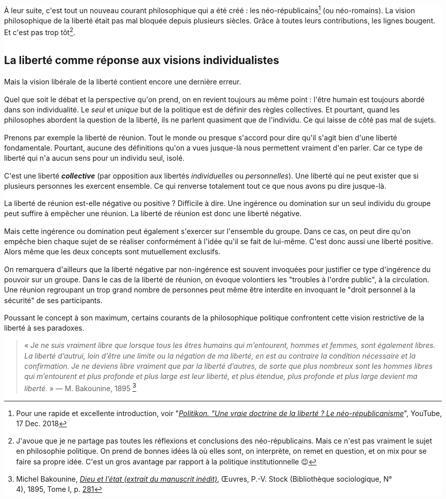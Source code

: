 À leur suite, c'est tout un nouveau courant philosophique qui a été créé : les néo-républicains[^politikonNeoRep] (ou néo-romains).
La vision philosophique de la liberté était pas mal bloquée depuis plusieurs siècles.
Grâce à toutes leurs contributions, les lignes bougent.
Et c'est pas trop tôt[^opinionNeorep].

## La liberté comme réponse aux visions individualistes

Mais la vision libérale de la liberté contient encore une dernière erreur.

Quel que soit le débat et la perspective qu'on prend, on en revient toujours au même point :
l'être humain est toujours abordé dans son individualité.
Le _seul_ et _unique_ but de la politique est de définir des règles collectives.
Et pourtant, quand les philosophes abordent la question de la liberté, ils ne parlent quasiment que de l'individu.
Ce qui laisse de côté pas mal de sujets.

Prenons par exemple la liberté de réunion.
Tout le monde ou presque s'accord pour dire qu'il s'agit bien d'une liberté fondamentale.
Pourtant, aucune des définitions qu'on a vues jusque-là nous permettent vraiment d'en parler.
Car ce type de liberté qui n'a aucun sens pour un individu seul, isolé.

C'est une liberté _**collective**_ (par opposition aux libertés _individuelles_ ou _personnelles_).
Une liberté qui ne peut exister que si plusieurs personnes les exercent ensemble.
Ce qui renverse totalement tout ce que nous avons pu dire jusque-là.

La liberté de réunion est-elle négative ou positive ?
Difficile à dire.
Une ingérence ou domination sur un seul individu du groupe peut suffire à empêcher une réunion.
La liberté de réunion est donc une liberté négative.

Mais cette ingérence ou domination peut également s'exercer sur l'ensemble du groupe.
Dans ce cas, on peut dire qu'on empêche bien chaque sujet de se réaliser conformément à l'idée qu'il se fait de lui-même.
C'est donc aussi une liberté positive.
Alors même que les deux concepts sont mutuellement exclusifs.

On remarquera d'ailleurs que la liberté négative par non-ingérence est souvent invoquées pour justifier ce type d'ingérence du pouvoir sur un groupe.
Dans le cas de la liberté de réunion, on évoque volontiers les "troubles à l'ordre public", à la circulation.
Une réunion regroupant un trop grand nombre de personnes peut même être interdite en invoquant le "droit personnel à la sécurité" de ses participants.

Poussant le concept à son maximum, certains courants de la philosophique politique confrontent cette vision restrictive de la liberté à ses paradoxes.

> « _Je ne suis vraiment libre que lorsque tous les êtres humains qui m’entourent, hommes et femmes, sont également libres. La liberté d’autrui, loin d’être une limite ou la négation de ma liberté, en est au contraire la condition nécessaire et la confirmation. Je ne deviens libre vraiment que par la liberté d’autres, de sorte que plus nombreux sont les hommes libres qui m’entourent et plus profonde et plus large est leur liberté, et plus étendue, plus profonde et plus large devient ma liberté._ »
> &mdash; M. Bakounine, 1895 [^quoteBakounine]


[^debuthistoire]: Dans cette région du monde en tout cas.
[^gaeberamargi]: David Graeber, "[_« Amargi », ou l’ardoise effacée._](https://www.monde-diplomatique.fr/mav/173/GRAEBER/62230)", Le Monde diplomatique, 22 Sept. 2020
[^amargi]: On retrouve également la forme 𒂼𒅈𒄄 (ama-ar-gi), donnant le terme "moderne" amargi, plus couramment utilisé dans les textes de référence.
[^millintro]: « Le sujet de cet essai n'est pas ce qu'on appelle le libre arbitre (doctrine opposée à tort à la prétendue nécessité philosophique), mais la liberté sociale ou civile : la nature et les limites du pouvoir que la société peut légitimement exercer sur l'individu. » John Stuart MILL, "[_De la liberté_](http://classiques.uqac.ca/classiques/Mill_john_stuart/de_la_liberte/de_la_liberte.html)", 1859, ed. UQAC, trad. Laurence Lenglet, 1990, p. 5
[^mcgallumformule]: « **x** is (is not) free from **y** to do (not do, become, not become) **z** », Gerald C. MacCallum Jr., "[_Negative and Positive Freedom_](http://mcv.planc.ee/misc/doc/filosoofia/artiklid/Gerald%20MacCallum%20-%20Negative%20and%20Positive%20Freedom.pdf)" Philosophical Review, vol. 76, no. 3, July 1967, pp. 312-34
[^skinner2002]: Quentin Skinner, « [_Un troisième concept de liberté au-delà d'Isaiah Berlin et du libéralisme anglais_](https://www.cairn.info/revue-actuel-marx-2002-2-page-15.htm) », Actuel Marx, vol. 32, no. 2, 2002, p. 15.
[^berlinPhilo]: Isaiah Berlin était et est encore plus souvent présenté comme un "historien des idées".
[^berlin2Liberty]: Conférence qui donne ensuite lieu à un papier : Isaiah Berlin, “_Two Concepts of Liberty_” in Four Essays On Liberty, Oxford University Press, 1969, p. 118-172. Extrait disponible sur [utahtech.edu](https://cactus.utahtech.edu/green/B_Readings/I_Berlin%20Two%20Concpets%20of%20Liberty.pdf).
[^berlinBlabla]: Afin d'aider à la compréhension, je vais ici au-delà des écrits de Berlin, et "modernise" un peu son propos. Cette définition de la liberté positive est une conséquence nécessaire de celle que donne Berlin. Elle n'est cependant jamais évoquée dans ses écrits.
[^wikipediaNegPos]: Le Wikipédia anglophone fourni plusieurs pages permettant d'aider à approfondir le sujet :
[^isegorie]: L'idée de liberté positive d'expression fait ici écho au concept d'iségorie (du grec ancien [_ἰσηγορία_, _isêgoriía_](https://fr.wiktionary.org/wiki/%E1%BC%B0%CF%83%CE%B7%CE%B3%CE%BF%CF%81%CE%AF%CE%B1)), soit littéralement l'équité de la liberté de parole.
[^classiques]: Aujourd'hui, on parle de "libéralisme classique", pour mieux différencier ce courant de ce qui l'a suivi. Les liens étant toujours forts entre toutes les philosophies libérales, il n'est malgré tout pas abusif de parler de "libéralisme" en général.
[^révolutionLibéraux]: Ou alors ils se seraient accaparés le pouvoir après coup pour mieux imposer leurs idées. Ou encore, il y en a plein qui seraient morts bien avant, mais qui auraient inspiré des bourgeois qui auraient voulu éviter que les gueux aient un peu trop de libertés (un peu comme Marx aurait inspiré le Stalinisme, ou Nietzsche le Nazisme ... lol). Ça dépend du point de vue. Enfin bref, c'est pas le sujet ici, donc pas besoin que je vous donne mon avis (sachant que je ne suis même pas sûr d'en avoir un).
[^hobbesLoup]: Thomas Hobbes base l'essentiel de sa réflexion sur cette phrase, dans De Cive (et encore plus dans Leviathan), l'accompagnant d'un concept optimiste opposé : « Et certainement il est également vrai, et qu’un homme est un dieu à un autre homme, et qu’un homme est aussi un loup à un autre homme. »
[^mangerVoisin]: Généralement, on est d'accord pour dire que ça va comme restriction de la liberté a priori. Oui je parodie, évidemment. #EatTheRich
[^democratieLiberaux]: Notez qu'à l'époque, la "démocratie" n'est pas vraiment un concept libéral.
[^bourgeoisMarx]: Marx, évoquant la révolution française, qualifiait les libertés formelles de libertés bourgeoises, car établies par et pour cette classe dominante seule.
[^isonomie]: Remarquez également que la démocratie nécessite l'[isonomie](https://fr.wiktionary.org/wiki/isonomie), c'est-à-dire l'égalité de droits politiques des citoyens.
[^reelPositif]: Si les deux concepts semblent proches, il ne faut cependant pas confondre "liberté négative/positive" et "formelle/réelle". Dire qu'une liberté n'est que formelle revient à dire qu'elle n'est tout simplement pas présente dans la vie réelle. Par exemple parce que le texte de loi correspondant n'est pas appliqué. Ou encore parce qu'il ne s'agit que d'une déclaration peu suivie de faits comme la DDHC.
[^macronPhiloDr]: Il apparait en une phrase qu'Emmanuel Macron était déjà, en 2017, profondément ancré dans la logique libéral-conservatrice, donc indéniablement et radicalement de droite (et même bien plus à droite que le gouvernement précédent dont il faisait partie). S'il vous fallait encore une preuve que des connaissances élémentaires en philosophie politique sont concrètement utiles, ne la cherchez pas plus loin.
[^autoritarismeMacron]: Pour plus de détails concernant les racines d'un tel autoritarisme tel qu'appliqué par le gouvernement français dès le premier mandat d'Emmanuel Macron, voir Romaric Godin, "[_Les origines économiques de l’autoritarisme d’Emmanuel Macron_](https://www.mediapart.fr/journal/france/040219/les-origines-economiques-de-l-autoritarisme-d-emmanuel-macron)" Mediapart, 5 Feb. 2019
[^sormanInterview]: Guy Sorman, un des principaux penseur et promoteur du néolibéralisme en France, fait depuis quelques années le tour des médias pour mettre en avant un "post-libéralisme" qui permettrait selon lui de dépasser ces paradoxes. Dans l'ensemble, sa "critique" se résume à de légères adaptations à la marge du système dans la pure continuité du néolibéralisme (créer un revenu universel et "encourager le secteur Non Profitable" pour compenser la destruction de l'État providence). Le ton paternaliste qu'il emploie, et les constants appels à la "pédagogie" reflètent l'incapacité absolue du néolibéralisme à se remettre en question, et donc sa tendance autoritaire, justifiant le rejet de sa politique par de simples "malentendus" et "incompréhensions" du public.
[^berlin2LibertyQuote1]: « But what gives such plausibility as it has
[^berlin2LibertyQuote2]: « For it is this &mdash; the "positive" conception of liberty: not freedom from, but freedom to &mdash; to lead one prescribed form of life &mdash; which the adherents of the `negative' notion represent as being, at times, no better than a specious disguise for brutal tyranny. »
[^libertarianismCourants]: Aujourd'hui, le mot est utilisé pour désigner :
[^leftLibertarian]: À l'opposé, les anarchistes américains se désignent souvent sous l'appellation "[left libertarians](https://en.wikipedia.org/wiki/Left-libertarianism)" (libertariens de gauche) ou "social libertarian" (socialistes libertariens).
[^politikonSpitz]: Politikon, "[_Sauver la République ? (défaire les libertariens)_](https://www.youtube.com/watch?v=MzBQyK27SvA)", Youtube, 20 Nov. 2022
[^philosophesNeolib]: TODO !!!!!!!!!!!!!!!!!!!!!!!!!!!!!!!!!! Voir Ordolibéralisme, Hayek, Mises, Röpke, etc.
[^smnOrban]: Voir Some More News, "[_We Need To Talk About Hungary_](https://www.youtube.com/watch?v=ZFV0VaufMOM)", Youtube, 9 Nov. 2022
[^orbanTatcher]: « _Les véritables sympathies d’Orbán vont à Margaret Thatcher. Il a été l’un des rares chefs d’État étrangers hors du Commonwealth à assister à ses funérailles en 2013 et il cite encore fréquemment la "Dame de fer" dans ses discours._ [...]
[^chicagoBoys]: Pour ne citer que l'exemple le plus parlant, le "Chicago Boys", formés à l'école de Chicago par Milton Friedman, ont soutenus sans réserve la dictature fasciste de Pinochet afin de mettre en place leur programme néolibéral.
[^rsfOrban]: RSF France, "[_Hongrie : le régime de Viktor Orban poursuit son entreprise de destruction du pluralisme de l’information_](https://rsf.org/fr/hongrie-le-r%C3%A9gime-de-viktor-orban-poursuit-son-entreprise-de-destruction-du-pluralisme-de-l)", 11 Dec. 2022
[^oefOrbanMedia]: Fabien CAZENAVE, "[_PODCAST. Clientélisme, contrôle des médias : pourquoi la Hongrie est si acquise à Viktor Orban_](https://www.ouest-france.fr/europe/hongrie/podcast-clientelisme-controle-des-medias-pourquoi-la-hongrie-est-si-acquise-a-viktor-orban-0de5f9c4-b01e-11ec-bac3-54faba916d73)" Ouest-France, 30 Mars 2022
[^macronMediasMD]: Marie Bénilde, "[_Emmanuel Macron, le candidat des médias_](https://www.monde-diplomatique.fr/2017/05/BENILDE/57494)" Le Monde diplomatique, 8 May. 2019
[^allianceECR]: Le Parti des conservateurs et réformistes européens, une des alliances
[^quiEstMeloni]: "_[Qui est Giorgia Meloni, gagnante des législatives en Italie ?_](https://www.nouvelobs.com/monde/20220926.OBS63665/homophobe-ex-fan-de-mussolini-qui-est-giorgia-meloni-gagnante-des-legislatives-en-italie.html)" L'Obs, 26 Sept. 2022
[^synthGraph]: Gardez cependant bien à l'esprit que certaines de ces définitions ne sont pas mutuellement exclusives ni n'ont de rapport aussi clair entre elles.
[^discoursOrgban]: Tous les ans, Orbán profite de l’université d’été de Bálványos à Tusványos, en Transylvanie (ça ne s'invente pas) pour donner un long discours de "philosophie" politique.
[^politikonNeoRep]: Pour une rapide et excellente introduction, voir "[_Politikon. "Une vraie doctrine de la liberté ? Le néo-républicanisme_](https://www.youtube.com/watch?v=-XM1nylHbrg)", YouTube, 17 Dec. 2018
[^prqSujetion]: J'utilise ici le terme "_sujétion_" dans son sens politique : _soumission aliénante d'un sujet à un pouvoir politique autoritaire_.
[^pettitRepu]: Philip Pettit, "_Republicanisme ; une theorie de la liberte et du gouvernement_", [Gallimard](https://www.librairie-gallimard.com/livre/9782070768387-republicanisme-une-theorie-de-la-liberte-et-du-gouvernement-philip-pettit/), trad. Jean-Fabien Spitz,  2004
[^skinnerSavoir]: « La liberté n'est pas uniquement restreinte par la réalité ou la menace d'une ingérence, mais également par le simple fait de savoir que nous dépendons du bon vouloir d'autrui (52). [...] Le simple fait d'être conscient de vivre sous la coupe d'un pouvoir arbitraire - un pouvoir capable de déranger nos activités sans avoir à tenir compte de nos intérêts - suffit en soi à limiter notre liberté (53). Savoir que nous sommes libres d'agir ou de nous abstenir d'agir uniquement parce que quelqu'un d'autre a décidé de ne pas nous en empêcher est ce qui nous réduit à l'état de servitude. » &mdash; Skinner (2002)[^skinner2002]
[^opinionNeorep]: J'avoue que je ne partage pas toutes les réflexions et conclusions des néo-républicains. Mais ce n'est pas vraiment le sujet en philosophie politique. On prend de bonnes idées là où elles sont, on interprète, on remet en question, et on mix pour se faire sa propre idée. C'est un gros avantage par rapport à la politique institutionnelle :wink:
[^quoteBakounine]: Michel Bakounine, [_Dieu et l’état (extrait du manuscrit inédit)_](https://fr.wikisource.org/wiki/Dieu_et_l%E2%80%99%C3%89tat_(1907)), Œuvres, P.-V. Stock (Bibliothèque sociologique, N° 4), 1895, Tome I, p. [281](https://fr.wikisource.org/wiki/Page%3ABakounine_-_%C5%92uvres_t1.djvu/325)
[^proudhonLiberte]: Les Confessions d’un révolutionnaire, La Banque du peuple: Chapître XV, 1849